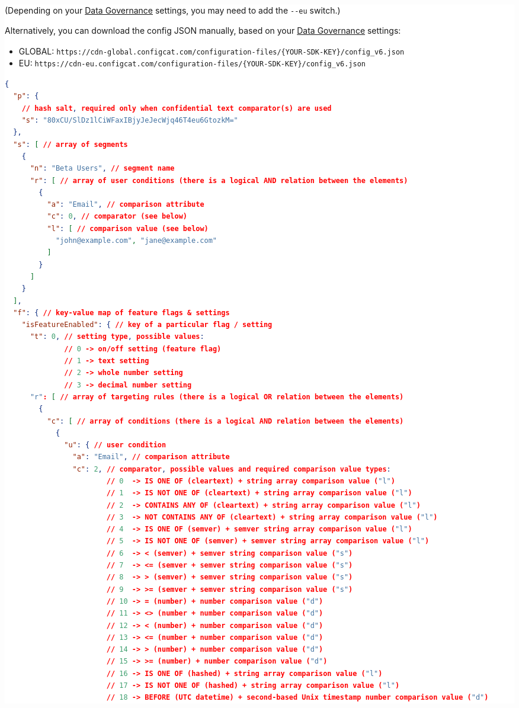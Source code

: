 (Depending on your [Data Governance](/advanced/data-governance) settings, you may need to add the `--eu` switch.)

Alternatively, you can download the config JSON manually, based on your [Data Governance](/advanced/data-governance) settings:

- GLOBAL: `https://cdn-global.configcat.com/configuration-files/{YOUR-SDK-KEY}/config_v6.json`
- EU: `https://cdn-eu.configcat.com/configuration-files/{YOUR-SDK-KEY}/config_v6.json`

```json
{
  "p": {
    // hash salt, required only when confidential text comparator(s) are used
    "s": "80xCU/SlDz1lCiWFaxIBjyJeJecWjq46T4eu6GtozkM="
  },
  "s": [ // array of segments
    {
      "n": "Beta Users", // segment name
      "r": [ // array of user conditions (there is a logical AND relation between the elements)
        {
          "a": "Email", // comparison attribute
          "c": 0, // comparator (see below)
          "l": [ // comparison value (see below)
            "john@example.com", "jane@example.com"
          ]
        }
      ]
    }
  ],
  "f": { // key-value map of feature flags & settings
    "isFeatureEnabled": { // key of a particular flag / setting
      "t": 0, // setting type, possible values:
              // 0 -> on/off setting (feature flag)
              // 1 -> text setting
              // 2 -> whole number setting
              // 3 -> decimal number setting
      "r": [ // array of targeting rules (there is a logical OR relation between the elements)
        {
          "c": [ // array of conditions (there is a logical AND relation between the elements)
            {
              "u": { // user condition
                "a": "Email", // comparison attribute
                "c": 2, // comparator, possible values and required comparison value types:
                        // 0  -> IS ONE OF (cleartext) + string array comparison value ("l")
                        // 1  -> IS NOT ONE OF (cleartext) + string array comparison value ("l")
                        // 2  -> CONTAINS ANY OF (cleartext) + string array comparison value ("l")
                        // 3  -> NOT CONTAINS ANY OF (cleartext) + string array comparison value ("l")
                        // 4  -> IS ONE OF (semver) + semver string array comparison value ("l")
                        // 5  -> IS NOT ONE OF (semver) + semver string array comparison value ("l")
                        // 6  -> < (semver) + semver string comparison value ("s")
                        // 7  -> <= (semver + semver string comparison value ("s")
                        // 8  -> > (semver) + semver string comparison value ("s")
                        // 9  -> >= (semver + semver string comparison value ("s")
                        // 10 -> = (number) + number comparison value ("d")
                        // 11 -> <> (number + number comparison value ("d")
                        // 12 -> < (number) + number comparison value ("d")
                        // 13 -> <= (number + number comparison value ("d")
                        // 14 -> > (number) + number comparison value ("d")
                        // 15 -> >= (number) + number comparison value ("d")
                        // 16 -> IS ONE OF (hashed) + string array comparison value ("l")
                        // 17 -> IS NOT ONE OF (hashed) + string array comparison value ("l")
                        // 18 -> BEFORE (UTC datetime) + second-based Unix timestamp number comparison value ("d")
```